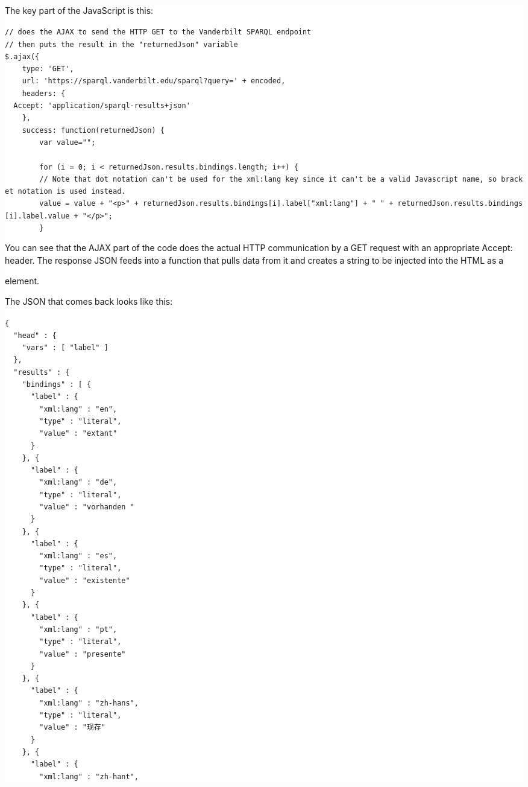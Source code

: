 The key part of the JavaScript is this:

```
// does the AJAX to send the HTTP GET to the Vanderbilt SPARQL endpoint
// then puts the result in the "returnedJson" variable
$.ajax({
    type: 'GET',
    url: 'https://sparql.vanderbilt.edu/sparql?query=' + encoded,
    headers: {
  Accept: 'application/sparql-results+json'
    },
    success: function(returnedJson) {
        var value="";

        for (i = 0; i < returnedJson.results.bindings.length; i++) {
        // Note that dot notation can't be used for the xml:lang key since it can't be a valid Javascript name, so bracket notation is used instead.
        value = value + "<p>" + returnedJson.results.bindings[i].label["xml:lang"] + " " + returnedJson.results.bindings[i].label.value + "</p>";
        }
```
You can see that the AJAX part of the code does the actual HTTP communication by a GET request with an appropriate Accept: header.  The response JSON feeds into a function that pulls data from it and creates a string to be injected into the HTML as a <p> element.

The JSON that comes back looks like this:
```
{
  "head" : {
    "vars" : [ "label" ]
  },
  "results" : {
    "bindings" : [ {
      "label" : {
        "xml:lang" : "en",
        "type" : "literal",
        "value" : "extant"
      }
    }, {
      "label" : {
        "xml:lang" : "de",
        "type" : "literal",
        "value" : "vorhanden "
      }
    }, {
      "label" : {
        "xml:lang" : "es",
        "type" : "literal",
        "value" : "existente"
      }
    }, {
      "label" : {
        "xml:lang" : "pt",
        "type" : "literal",
        "value" : "presente"
      }
    }, {
      "label" : {
        "xml:lang" : "zh-hans",
        "type" : "literal",
        "value" : "现存"
      }
    }, {
      "label" : {
        "xml:lang" : "zh-hant",
```
